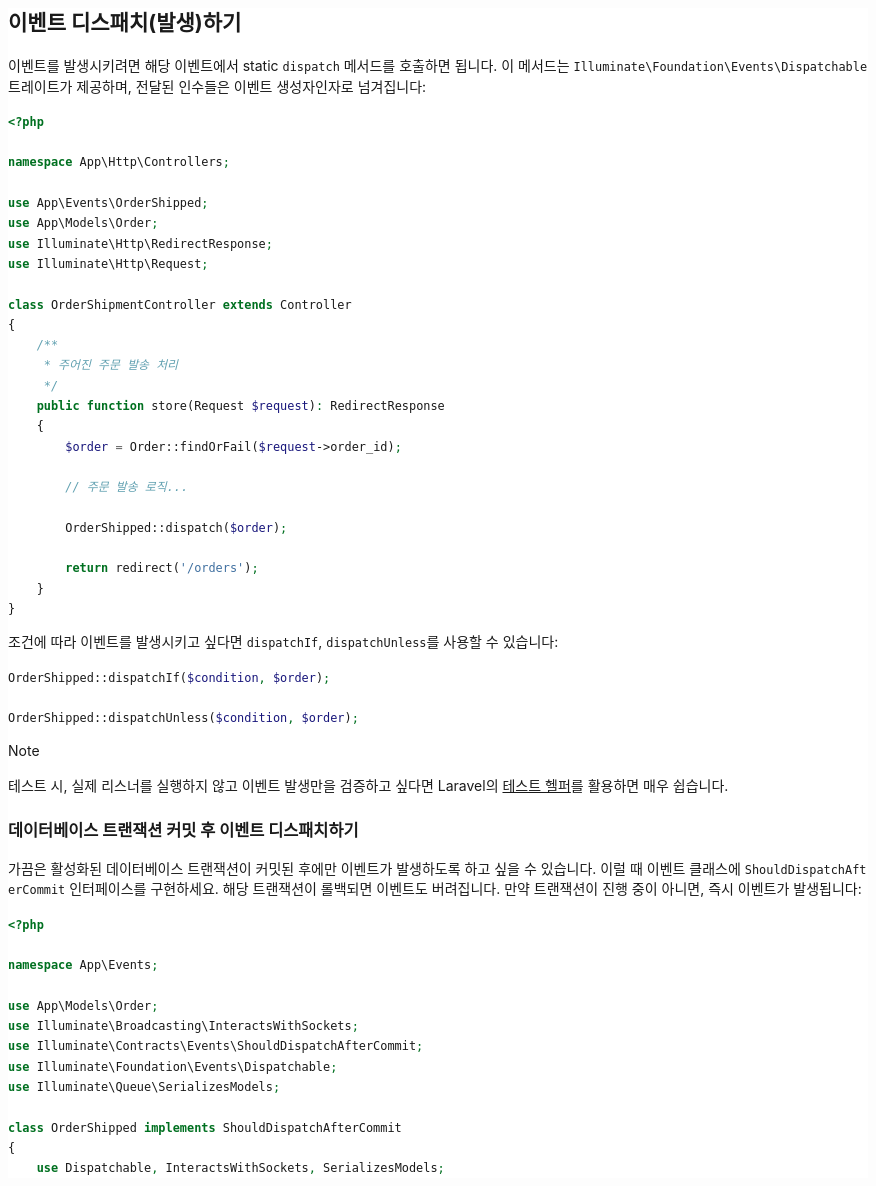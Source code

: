<a name="dispatching-events"></a>
## 이벤트 디스패치(발생)하기

이벤트를 발생시키려면 해당 이벤트에서 static `dispatch` 메서드를 호출하면 됩니다. 이 메서드는 `Illuminate\Foundation\Events\Dispatchable` 트레이트가 제공하며, 전달된 인수들은 이벤트 생성자인자로 넘겨집니다:

```php
<?php

namespace App\Http\Controllers;

use App\Events\OrderShipped;
use App\Models\Order;
use Illuminate\Http\RedirectResponse;
use Illuminate\Http\Request;

class OrderShipmentController extends Controller
{
    /**
     * 주어진 주문 발송 처리
     */
    public function store(Request $request): RedirectResponse
    {
        $order = Order::findOrFail($request->order_id);

        // 주문 발송 로직...

        OrderShipped::dispatch($order);

        return redirect('/orders');
    }
}
```

조건에 따라 이벤트를 발생시키고 싶다면 `dispatchIf`, `dispatchUnless`를 사용할 수 있습니다:

```php
OrderShipped::dispatchIf($condition, $order);

OrderShipped::dispatchUnless($condition, $order);
```

> [!NOTE]
> 테스트 시, 실제 리스너를 실행하지 않고 이벤트 발생만을 검증하고 싶다면 Laravel의 [테스트 헬퍼](#testing)를 활용하면 매우 쉽습니다.

<a name="dispatching-events-after-database-transactions"></a>
### 데이터베이스 트랜잭션 커밋 후 이벤트 디스패치하기

가끔은 활성화된 데이터베이스 트랜잭션이 커밋된 후에만 이벤트가 발생하도록 하고 싶을 수 있습니다. 이럴 때 이벤트 클래스에 `ShouldDispatchAfterCommit` 인터페이스를 구현하세요. 해당 트랜잭션이 롤백되면 이벤트도 버려집니다. 만약 트랜잭션이 진행 중이 아니면, 즉시 이벤트가 발생됩니다:

```php
<?php

namespace App\Events;

use App\Models\Order;
use Illuminate\Broadcasting\InteractsWithSockets;
use Illuminate\Contracts\Events\ShouldDispatchAfterCommit;
use Illuminate\Foundation\Events\Dispatchable;
use Illuminate\Queue\SerializesModels;

class OrderShipped implements ShouldDispatchAfterCommit
{
    use Dispatchable, InteractsWithSockets, SerializesModels;

```